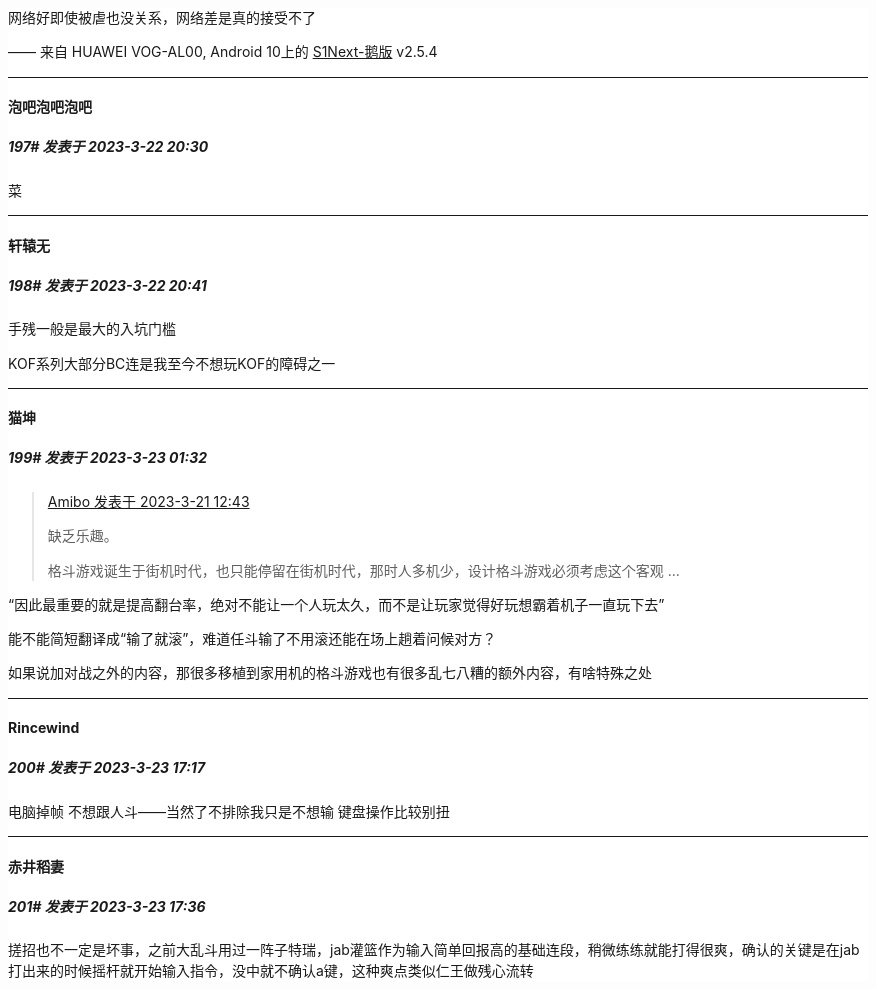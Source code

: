 网络好即使被虐也没关系，网络差是真的接受不了

—— 来自 HUAWEI VOG-AL00, Android 10上的 [S1Next-鹅版](https://github.com/ykrank/S1-Next/releases) v2.5.4

*****

####  泡吧泡吧泡吧  
##### 197#       发表于 2023-3-22 20:30

菜


*****

####  轩辕无  
##### 198#       发表于 2023-3-22 20:41

手残一般是最大的入坑门槛

KOF系列大部分BC连是我至今不想玩KOF的障碍之一


*****

####  猫坤  
##### 199#       发表于 2023-3-23 01:32

<blockquote><a href="httphttps://bbs.saraba1st.com/2b/forum.php?mod=redirect&amp;goto=findpost&amp;pid=60165885&amp;ptid=2124232" target="_blank">Amibo 发表于 2023-3-21 12:43</a>

缺乏乐趣。

格斗游戏诞生于街机时代，也只能停留在街机时代，那时人多机少，设计格斗游戏必须考虑这个客观 ...</blockquote>
“因此最重要的就是提高翻台率，绝对不能让一个人玩太久，而不是让玩家觉得好玩想霸着机子一直玩下去”

能不能简短翻译成“输了就滚”，难道任斗输了不用滚还能在场上趟着问候对方？

如果说加对战之外的内容，那很多移植到家用机的格斗游戏也有很多乱七八糟的额外内容，有啥特殊之处


*****

####  Rincewind  
##### 200#       发表于 2023-3-23 17:17

电脑掉帧
不想跟人斗——当然了不排除我只是不想输
键盘操作比较别扭


*****

####  赤井稻妻  
##### 201#       发表于 2023-3-23 17:36

搓招也不一定是坏事，之前大乱斗用过一阵子特瑞，jab灌篮作为输入简单回报高的基础连段，稍微练练就能打得很爽，确认的关键是在jab打出来的时候摇杆就开始输入指令，没中就不确认a键，这种爽点类似仁王做残心流转
